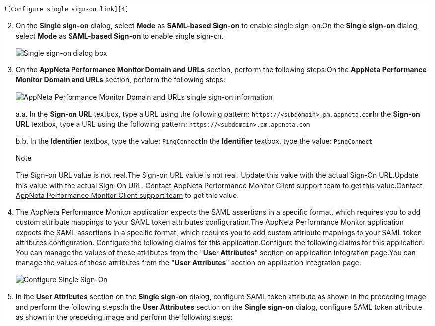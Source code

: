     ![Configure single sign-on link][4]

2. <span data-ttu-id="9500c-150">On the **Single sign-on** dialog, select **Mode** as **SAML-based Sign-on** to enable single sign-on.</span><span class="sxs-lookup"><span data-stu-id="9500c-150">On the **Single sign-on** dialog, select **Mode** as **SAML-based Sign-on** to enable single sign-on.</span></span>
 
    ![Single sign-on dialog box](./media/appneta-tutorial/tutorial_appneta_samlbase.png)

3. <span data-ttu-id="9500c-152">On the **AppNeta Performance Monitor Domain and URLs** section, perform the following steps:</span><span class="sxs-lookup"><span data-stu-id="9500c-152">On the **AppNeta Performance Monitor Domain and URLs** section, perform the following steps:</span></span>

    ![AppNeta Performance Monitor Domain and URLs single sign-on information](./media/appneta-tutorial/tutorial_appneta_url.png)

    <span data-ttu-id="9500c-154">a.</span><span class="sxs-lookup"><span data-stu-id="9500c-154">a.</span></span> <span data-ttu-id="9500c-155">In the **Sign-on URL** textbox, type a URL using the following pattern: `https://<subdomain>.pm.appneta.com`</span><span class="sxs-lookup"><span data-stu-id="9500c-155">In the **Sign-on URL** textbox, type a URL using the following pattern: `https://<subdomain>.pm.appneta.com`</span></span>

    <span data-ttu-id="9500c-156">b.</span><span class="sxs-lookup"><span data-stu-id="9500c-156">b.</span></span> <span data-ttu-id="9500c-157">In the **Identifier** textbox, type the value: `PingConnect`</span><span class="sxs-lookup"><span data-stu-id="9500c-157">In the **Identifier** textbox, type the value: `PingConnect`</span></span>

    > [!NOTE] 
    > <span data-ttu-id="9500c-158">The Sign-on URL value is not real.</span><span class="sxs-lookup"><span data-stu-id="9500c-158">The Sign-on URL value is not real.</span></span> <span data-ttu-id="9500c-159">Update this value with the actual Sign-On URL.</span><span class="sxs-lookup"><span data-stu-id="9500c-159">Update this value with the actual Sign-On URL.</span></span> <span data-ttu-id="9500c-160">Contact [AppNeta Performance Monitor Client support team](mailto:support@appneta.com) to get this value.</span><span class="sxs-lookup"><span data-stu-id="9500c-160">Contact [AppNeta Performance Monitor Client support team](mailto:support@appneta.com) to get this value.</span></span> 

5. <span data-ttu-id="9500c-161">The AppNeta Performance Monitor application expects the SAML assertions in a specific format, which requires you to add custom attribute mappings to your SAML token attributes configuration.</span><span class="sxs-lookup"><span data-stu-id="9500c-161">The AppNeta Performance Monitor application expects the SAML assertions in a specific format, which requires you to add custom attribute mappings to your SAML token attributes configuration.</span></span> <span data-ttu-id="9500c-162">Configure the following claims for this application.</span><span class="sxs-lookup"><span data-stu-id="9500c-162">Configure the following claims for this application.</span></span> <span data-ttu-id="9500c-163">You can manage the values of these attributes from the "**User Attributes**" section on application integration page.</span><span class="sxs-lookup"><span data-stu-id="9500c-163">You can manage the values of these attributes from the "**User Attributes**" section on application integration page.</span></span>

    ![Configure Single Sign-On](./media/appneta-tutorial/attribute.png)

6. <span data-ttu-id="9500c-165">In the **User Attributes** section on the **Single sign-on** dialog, configure SAML token attribute as shown in the preceding image and perform the following steps:</span><span class="sxs-lookup"><span data-stu-id="9500c-165">In the **User Attributes** section on the **Single sign-on** dialog, configure SAML token attribute as shown in the preceding image and perform the following steps:</span></span>
           

[1]: ./media/appneta-tutorial/tutorial_general_01.png
[2]: ./media/appneta-tutorial/tutorial_general_02.png
[3]: ./media/appneta-tutorial/tutorial_general_03.png
[4]: ./media/appneta-tutorial/tutorial_general_04.png
[100]: ./media/appneta-tutorial/tutorial_general_100.png
[200]: ./media/appneta-tutorial/tutorial_general_200.png
[201]: ./media/appneta-tutorial/tutorial_general_201.png
[202]: ./media/appneta-tutorial/tutorial_general_202.png
[203]: ./media/appneta-tutorial/tutorial_general_203.png